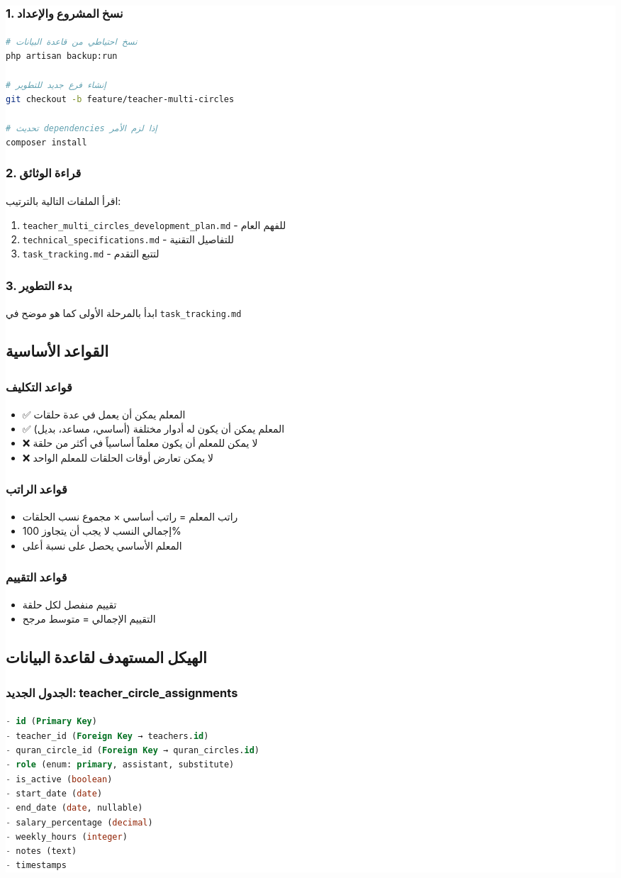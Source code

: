 ### 1. نسخ المشروع والإعداد
```bash
# نسخ احتياطي من قاعدة البيانات
php artisan backup:run

# إنشاء فرع جديد للتطوير
git checkout -b feature/teacher-multi-circles

# تحديث dependencies إذا لزم الأمر
composer install
```

### 2. قراءة الوثائق
اقرأ الملفات التالية بالترتيب:
1. `teacher_multi_circles_development_plan.md` - للفهم العام
2. `technical_specifications.md` - للتفاصيل التقنية  
3. `task_tracking.md` - لتتبع التقدم

### 3. بدء التطوير
ابدأ بالمرحلة الأولى كما هو موضح في `task_tracking.md`

## القواعد الأساسية

### قواعد التكليف
- ✅ المعلم يمكن أن يعمل في عدة حلقات
- ✅ المعلم يمكن أن يكون له أدوار مختلفة (أساسي، مساعد، بديل)
- ❌ لا يمكن للمعلم أن يكون معلماً أساسياً في أكثر من حلقة
- ❌ لا يمكن تعارض أوقات الحلقات للمعلم الواحد

### قواعد الراتب
- راتب المعلم = راتب أساسي × مجموع نسب الحلقات
- إجمالي النسب لا يجب أن يتجاوز 100%
- المعلم الأساسي يحصل على نسبة أعلى

### قواعد التقييم
- تقييم منفصل لكل حلقة
- التقييم الإجمالي = متوسط مرجح

## الهيكل المستهدف لقاعدة البيانات

### الجدول الجديد: teacher_circle_assignments
```sql
- id (Primary Key)
- teacher_id (Foreign Key → teachers.id)
- quran_circle_id (Foreign Key → quran_circles.id)  
- role (enum: primary, assistant, substitute)
- is_active (boolean)
- start_date (date)
- end_date (date, nullable)
- salary_percentage (decimal)
- weekly_hours (integer)
- notes (text)
- timestamps
```
